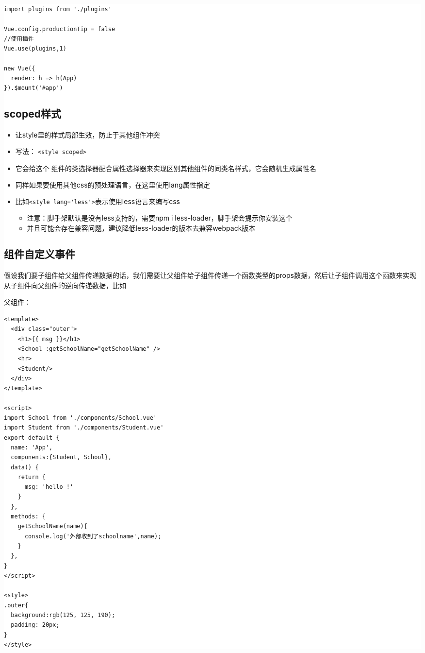   ~~~
  import plugins from './plugins'
  
  Vue.config.productionTip = false
  //使用插件
  Vue.use(plugins,1)
  
  new Vue({
    render: h => h(App)
  }).$mount('#app')
  ~~~

  

##  scoped样式

* 让style里的样式局部生效，防止于其他组件冲突
* 写法： `<style scoped>`
* 它会给这个 组件的类选择器配合属性选择器来实现区别其他组件的同类名样式，它会随机生成属性名

* 同样如果要使用其他css的预处理语言，在这里使用lang属性指定
* 比如`<style lang='less'>`表示使用less语言来编写css
  * 注意：脚手架默认是没有less支持的，需要npm i less-loader，脚手架会提示你安装这个
  * 并且可能会存在兼容问题，建议降低less-loader的版本去兼容webpack版本

## 组件自定义事件

假设我们要子组件给父组件传递数据的话，我们需要让父组件给子组件传递一个函数类型的props数据，然后让子组件调用这个函数来实现从子组件向父组件的逆向传递数据，比如

父组件：

~~~vue
<template>
  <div class="outer">
    <h1>{{ msg }}</h1>
    <School :getSchoolName="getSchoolName" />
    <hr>
    <Student/>
  </div>
</template>

<script>
import School from './components/School.vue'
import Student from './components/Student.vue'
export default {
  name: 'App',
  components:{Student, School},
  data() {
    return {
      msg: 'hello !'
    }
  },
  methods: {
    getSchoolName(name){
      console.log('外部收到了schoolname',name);
    }
  },
}
</script>

<style>
.outer{
  background:rgb(125, 125, 190);
  padding: 20px;
}
</style>
~~~